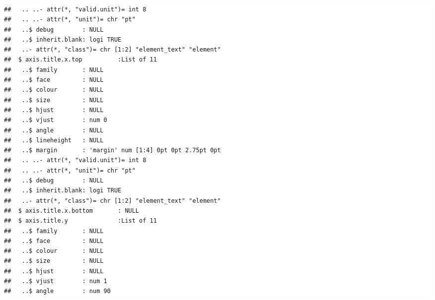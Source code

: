     ##   .. ..- attr(*, "valid.unit")= int 8
    ##   .. ..- attr(*, "unit")= chr "pt"
    ##   ..$ debug        : NULL
    ##   ..$ inherit.blank: logi TRUE
    ##   ..- attr(*, "class")= chr [1:2] "element_text" "element"
    ##  $ axis.title.x.top          :List of 11
    ##   ..$ family       : NULL
    ##   ..$ face         : NULL
    ##   ..$ colour       : NULL
    ##   ..$ size         : NULL
    ##   ..$ hjust        : NULL
    ##   ..$ vjust        : num 0
    ##   ..$ angle        : NULL
    ##   ..$ lineheight   : NULL
    ##   ..$ margin       : 'margin' num [1:4] 0pt 0pt 2.75pt 0pt
    ##   .. ..- attr(*, "valid.unit")= int 8
    ##   .. ..- attr(*, "unit")= chr "pt"
    ##   ..$ debug        : NULL
    ##   ..$ inherit.blank: logi TRUE
    ##   ..- attr(*, "class")= chr [1:2] "element_text" "element"
    ##  $ axis.title.x.bottom       : NULL
    ##  $ axis.title.y              :List of 11
    ##   ..$ family       : NULL
    ##   ..$ face         : NULL
    ##   ..$ colour       : NULL
    ##   ..$ size         : NULL
    ##   ..$ hjust        : NULL
    ##   ..$ vjust        : num 1
    ##   ..$ angle        : num 90